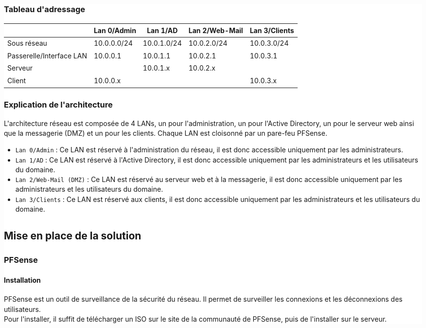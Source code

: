 ### Tableau d'adressage

|                          | Lan 0/Admin | Lan 1/AD    | Lan 2/Web-Mail | Lan 3/Clients |
|:-------------------------|-------------|-------------|----------------|---------------|
| Sous réseau              | 10.0.0.0/24 | 10.0.1.0/24 | 10.0.2.0/24    | 10.0.3.0/24   |
| Passerelle/Interface LAN | 10.0.0.1    | 10.0.1.1    | 10.0.2.1       | 10.0.3.1      |
| Serveur                  |             | 10.0.1.x    | 10.0.2.x       |               |
| Client                   | 10.0.0.x    |             |                | 10.0.3.x      |

### Explication de l'architecture

L'architecture réseau est composée de 4 LANs, un pour l'administration, un pour l'Active Directory, un pour le serveur
web ainsi que la messagerie (DMZ) et un pour les clients. Chaque LAN est cloisonné par un pare-feu PFSense.

- `Lan 0/Admin` : Ce LAN est réservé à l'administration du réseau, il est donc accessible uniquement par les
  administrateurs.
- `Lan 1/AD` : Ce LAN est réservé à l'Active Directory, il est donc accessible uniquement par les administrateurs et les
  utilisateurs du domaine.
- `Lan 2/Web-Mail (DMZ)` : Ce LAN est réservé au serveur web et à la messagerie, il est donc accessible uniquement par
  les administrateurs et les utilisateurs du domaine.
- `Lan 3/Clients` : Ce LAN est réservé aux clients, il est donc accessible uniquement par les administrateurs et les
  utilisateurs du domaine.

## Mise en place de la solution

### PFSense

#### Installation

PFSense est un outil de surveillance de la sécurité du réseau. Il permet de surveiller les connexions et les
déconnexions des utilisateurs.<br>
Pour l'installer, il suffit de télécharger un ISO sur le site de la communauté de PFSense, puis de l'installer sur le
serveur.
